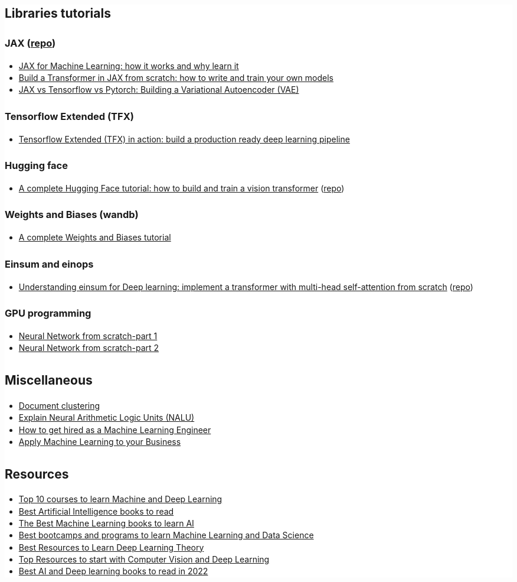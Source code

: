 ## Libraries tutorials

### JAX ([repo](https://github.com/The-AI-Summer/JAX-examples))

- [JAX for Machine Learning: how it works and why learn it](https://theaisummer.com/jax/)
- [Build a Transformer in JAX from scratch: how to write and train your own models](https://theaisummer.com/jax-transformer/)
- [JAX vs Tensorflow vs Pytorch: Building a Variational Autoencoder (VAE)](https://theaisummer.com/jax-tensorflow-pytorch/)

### Tensorflow Extended (TFX)

- [Tensorflow Extended (TFX) in action: build a production ready deep learning pipeline](https://theaisummer.com/tfx/)

### Hugging face

- [A complete Hugging Face tutorial: how to build and train a vision transformer](https://theaisummer.com/hugging-face-vit/) ([repo](https://github.com/The-AI-Summer/Hugging_Face_tutorials))

### Weights and Biases (wandb)

- [A complete Weights and Biases tutorial](https://theaisummer.com/weights-and-biases-tutorial/)

### Einsum and einops

- [Understanding einsum for Deep learning: implement a transformer with multi-head self-attention from scratch](https://theaisummer.com/einsum-attention/) ([repo](https://github.com/The-AI-Summer/self-attention-cv))

### GPU programming

- [Neural Network from scratch-part 1](https://theaisummer.com/Neural_Network_from_scratch/)
- [Neural Network from scratch-part 2](https://theaisummer.com/Neural_Network_from_scratch_part2/)

## Miscellaneous

- [Document clustering](https://theaisummer.com/Document_clustering/)
- [Explain Neural Arithmetic Logic Units (NALU)](https://theaisummer.com/NALU/)
- [How to get hired as a Machine Learning Engineer](https://theaisummer.com/Get_hired_as_a_Machine_Learning_Engineer/)
- [Apply Machine Learning to your Business](https://theaisummer.com/Machine-Learning-Business)

## Resources

- [Top 10 courses to learn Machine and Deep Learning](https://theaisummer.com/Top_10_courses_to_learn_Machine_and_Deep_Learning/)
- [Best Artificial Intelligence books to read](https://theaisummer.com/Best-Artificial-Intelligence-books-to-read/)
- [The Best Machine Learning books to learn AI](https://theaisummer.com/machine-learning-books/)
- [Best bootcamps and programs to learn Machine Learning and Data Science](https://theaisummer.com/ml-bootcamps/)
- [Best Resources to Learn Deep Learning Theory](https://theaisummer.com/deep-learning-theory-resources/)
- [Top Resources to start with Computer Vision and Deep Learning](https://theaisummer.com/computer-vision-resources/)
- [Best AI and Deep learning books to read in 2022](https://theaisummer.com/deep-learning-books-2022/)
